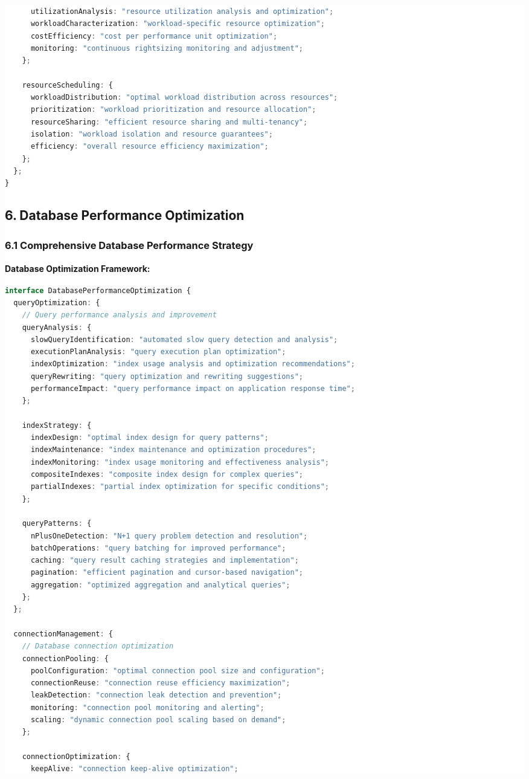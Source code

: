 ```typescript
      utilizationAnalysis: "resource utilization analysis and optimization";
      workloadCharacterization: "workload-specific resource optimization";
      costEfficiency: "cost per performance unit optimization";
      monitoring: "continuous rightsizing monitoring and adjustment";
    };
    
    resourceScheduling: {
      workloadDistribution: "optimal workload distribution across resources";
      prioritization: "workload prioritization and resource allocation";
      resourceSharing: "efficient resource sharing and multi-tenancy";
      isolation: "workload isolation and resource guarantees";
      efficiency: "overall resource efficiency maximization";
    };
  };
}
```

## 6. Database Performance Optimization

### 6.1 Comprehensive Database Performance Strategy

**Database Optimization Framework:**
```typescript
interface DatabasePerformanceOptimization {
  queryOptimization: {
    // Query performance analysis and improvement
    queryAnalysis: {
      slowQueryIdentification: "automated slow query detection and analysis";
      executionPlanAnalysis: "query execution plan optimization";
      indexOptimization: "index usage analysis and optimization recommendations";
      queryRewriting: "query optimization and rewriting suggestions";
      performanceImpact: "query performance impact on application response time";
    };
    
    indexStrategy: {
      indexDesign: "optimal index design for query patterns";
      indexMaintenance: "index maintenance and optimization procedures";
      indexMonitoring: "index usage monitoring and effectiveness analysis";
      compositeIndexes: "composite index design for complex queries";
      partialIndexes: "partial index optimization for specific conditions";
    };
    
    queryPatterns: {
      nPlusOneDetection: "N+1 query problem detection and resolution";
      batchOperations: "query batching for improved performance";
      caching: "query result caching strategies and implementation";
      pagination: "efficient pagination and cursor-based navigation";
      aggregation: "optimized aggregation and analytical queries";
    };
  };
  
  connectionManagement: {
    // Database connection optimization
    connectionPooling: {
      poolConfiguration: "optimal connection pool size and configuration";
      connectionReuse: "connection reuse efficiency maximization";
      leakDetection: "connection leak detection and prevention";
      monitoring: "connection pool monitoring and alerting";
      scaling: "dynamic connection pool scaling based on demand";
    };
    
    connectionOptimization: {
      keepAlive: "connection keep-alive optimization";
```